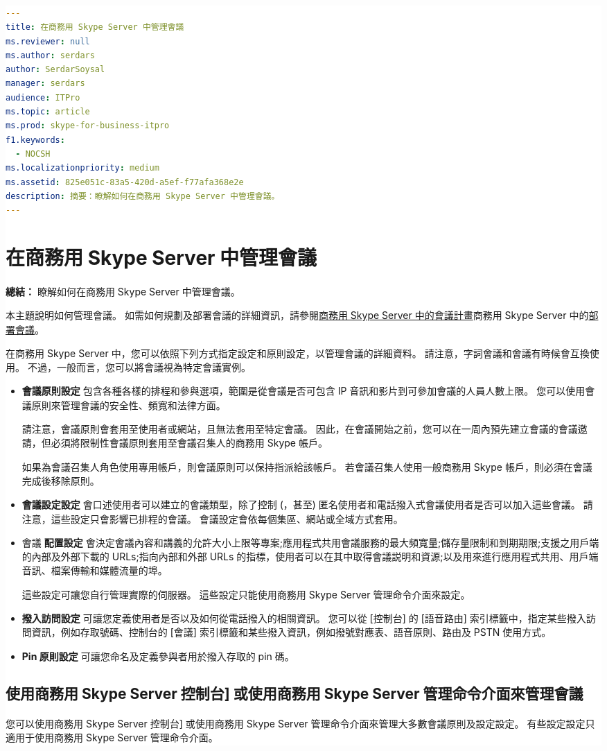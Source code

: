 ```yaml
---
title: 在商務用 Skype Server 中管理會議
ms.reviewer: null
ms.author: serdars
author: SerdarSoysal
manager: serdars
audience: ITPro
ms.topic: article
ms.prod: skype-for-business-itpro
f1.keywords:
  - NOCSH
ms.localizationpriority: medium
ms.assetid: 825e051c-83a5-420d-a5ef-f77afa368e2e
description: 摘要：瞭解如何在商務用 Skype Server 中管理會議。
---
```


# <a name="manage-conferencing-in-skype-for-business-server"></a>在商務用 Skype Server 中管理會議
 
**總結：** 瞭解如何在商務用 Skype Server 中管理會議。
  
本主題說明如何管理會議。 如需如何規劃及部署會議的詳細資訊，請參閱[商務用 Skype Server 中的會議計畫](../../plan-your-deployment/conferencing/conferencing.md)商務用 Skype Server 中的[部署會議](../../deploy/deploy-conferencing/deploy-conferencing.md)。
  
在商務用 Skype Server 中，您可以依照下列方式指定設定和原則設定，以管理會議的詳細資料。 請注意，字詞會議和會議有時候會互換使用。 不過，一般而言，您可以將會議視為特定會議實例。
  
- **會議原則設定** 包含各種各樣的排程和參與選項，範圍是從會議是否可包含 IP 音訊和影片到可參加會議的人員人數上限。 您可以使用會議原則來管理會議的安全性、頻寬和法律方面。
    
    請注意，會議原則會套用至使用者或網站，且無法套用至特定會議。 因此，在會議開始之前，您可以在一周內預先建立會議的會議邀請，但必須將限制性會議原則套用至會議召集人的商務用 Skype 帳戶。 
    
    如果為會議召集人角色使用專用帳戶，則會議原則可以保持指派給該帳戶。 若會議召集人使用一般商務用 Skype 帳戶，則必須在會議完成後移除原則。
    
- **會議設定設定** 會口述使用者可以建立的會議類型，除了控制 (，甚至) 匿名使用者和電話撥入式會議使用者是否可以加入這些會議。 請注意，這些設定只會影響已排程的會議。 會議設定會依每個集區、網站或全域方式套用。
    
- 會議 **配置設定** 會決定會議內容和講義的允許大小上限等專案;應用程式共用會議服務的最大頻寬量;儲存量限制和到期期限;支援之用戶端的內部及外部下載的 URLs;指向內部和外部 URLs 的指標，使用者可以在其中取得會議説明和資源;以及用來進行應用程式共用、用戶端音訊、檔案傳輸和媒體流量的埠。
    
    這些設定可讓您自行管理實際的伺服器。 這些設定只能使用商務用 Skype Server 管理命令介面來設定。 
    
- **撥入訪問設定** 可讓您定義使用者是否以及如何從電話撥入的相關資訊。 您可以從 [控制台] 的 [語音路由] 索引標籤中，指定某些撥入訪問資訊，例如存取號碼、控制台的 [會議] 索引標籤和某些撥入資訊，例如撥號對應表、語音原則、路由及 PSTN 使用方式。
    
- **Pin 原則設定** 可讓您命名及定義參與者用於撥入存取的 pin 碼。
    
## <a name="manage-conferencing-by-using-skype-for-business-server-control-panel-or-by-using-skype-for-business-server-management-shell"></a>使用商務用 Skype Server 控制台] 或使用商務用 Skype Server 管理命令介面來管理會議

您可以使用商務用 Skype Server 控制台] 或使用商務用 Skype Server 管理命令介面來管理大多數會議原則及設定設定。 有些設定設定只適用于使用商務用 Skype Server 管理命令介面。
  